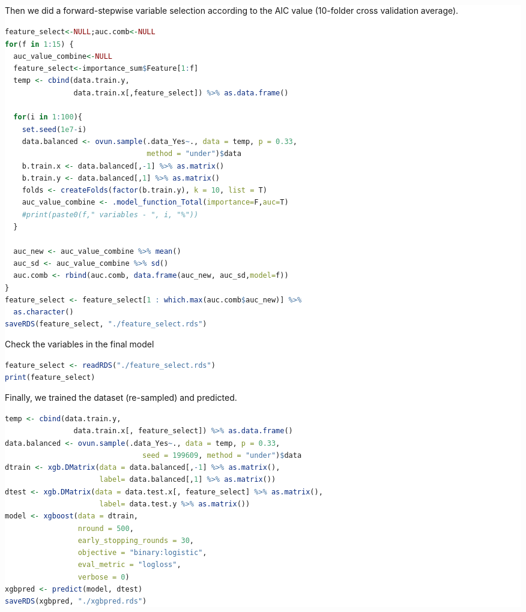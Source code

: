 Then we did a forward-stepwise variable selection according to the AIC value (10-folder cross validation average).
```r
feature_select<-NULL;auc.comb<-NULL
for(f in 1:15) {
  auc_value_combine<-NULL
  feature_select<-importance_sum$Feature[1:f]
  temp <- cbind(data.train.y, 
                data.train.x[,feature_select]) %>% as.data.frame()
  
  for(i in 1:100){
    set.seed(1e7-i)
    data.balanced <- ovun.sample(.data_Yes~., data = temp, p = 0.33,
                                 method = "under")$data
    b.train.x <- data.balanced[,-1] %>% as.matrix()
    b.train.y <- data.balanced[,1] %>% as.matrix()
    folds <- createFolds(factor(b.train.y), k = 10, list = T)
    auc_value_combine <- .model_function_Total(importance=F,auc=T)
    #print(paste0(f," variables - ", i, "%"))
  }
  
  auc_new <- auc_value_combine %>% mean()
  auc_sd <- auc_value_combine %>% sd()
  auc.comb <- rbind(auc.comb, data.frame(auc_new, auc_sd,model=f))
}
feature_select <- feature_select[1 : which.max(auc.comb$auc_new)] %>% 
  as.character()
saveRDS(feature_select, "./feature_select.rds")
```

Check the variables in the final model
```r
feature_select <- readRDS("./feature_select.rds")
print(feature_select)
```

Finally, we trained the dataset (re-sampled) and predicted.
```r
temp <- cbind(data.train.y, 
                data.train.x[, feature_select]) %>% as.data.frame()
data.balanced <- ovun.sample(.data_Yes~., data = temp, p = 0.33, 
                                seed = 199609, method = "under")$data
dtrain <- xgb.DMatrix(data = data.balanced[,-1] %>% as.matrix(),
                      label= data.balanced[,1] %>% as.matrix())
dtest <- xgb.DMatrix(data = data.test.x[, feature_select] %>% as.matrix(),
                      label= data.test.y %>% as.matrix())
model <- xgboost(data = dtrain,
                 nround = 500,
                 early_stopping_rounds = 30,
                 objective = "binary:logistic", 
                 eval_metric = "logloss",
                 verbose = 0)
xgbpred <- predict(model, dtest)
saveRDS(xgbpred, "./xgbpred.rds")
```

